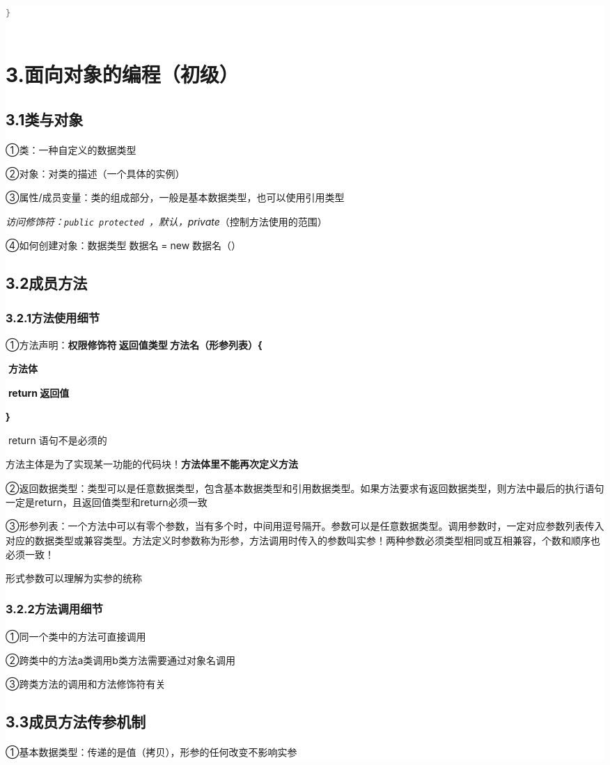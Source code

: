 ```java
}
    
```



# 3.面向对象的编程（初级）

## 3.1类与对象

①类：一种自定义的数据类型

②对象：对类的描述（一个具体的实例）

③属性/成员变量：类的组成部分，一般是基本数据类型，也可以使用引用类型

​							*访问修饰符：`public protected `，默认，private*（控制方法使用的范围）

④如何创建对象：数据类型 数据名 = new 数据名（）



## 3.2成员方法

### 3.2.1方法使用细节

①方法声明：**权限修饰符 返回值类型 方法名（形参列表）{**

​									**方法体**

​									**return 返回值**

**}**

​                         return 语句不是必须的

​						方法主体是为了实现某一功能的代码块！**方法体里不能再次定义方法**

②返回数据类型：类型可以是任意数据类型，包含基本数据类型和引用数据类型。如果方法要求有返回数据类型，则方法中最后的执行语句一定是return，且返回值类型和return必须一致

③形参列表：一个方法中可以有零个参数，当有多个时，中间用逗号隔开。参数可以是任意数据类型。调用参数时，一定对应参数列表传入对应的数据类型或兼容类型。方法定义时参数称为形参，方法调用时传入的参数叫实参！两种参数必须类型相同或互相兼容，个数和顺序也必须一致！

形式参数可以理解为实参的统称 

### 3.2.2方法调用细节

①同一个类中的方法可直接调用

②跨类中的方法a类调用b类方法需要通过对象名调用

③跨类方法的调用和方法修饰符有关

## 3.3成员方法传参机制

①基本数据类型：传递的是值（拷贝），形参的任何改变不影响实参
